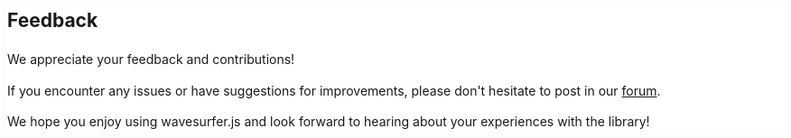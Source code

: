 ## Feedback

We appreciate your feedback and contributions!

If you encounter any issues or have suggestions for improvements, please don't hesitate to post in our [forum](https://github.com/wavesurfer-js/wavesurfer.js/discussions/categories/q-a).

We hope you enjoy using wavesurfer.js and look forward to hearing about your experiences with the library!
